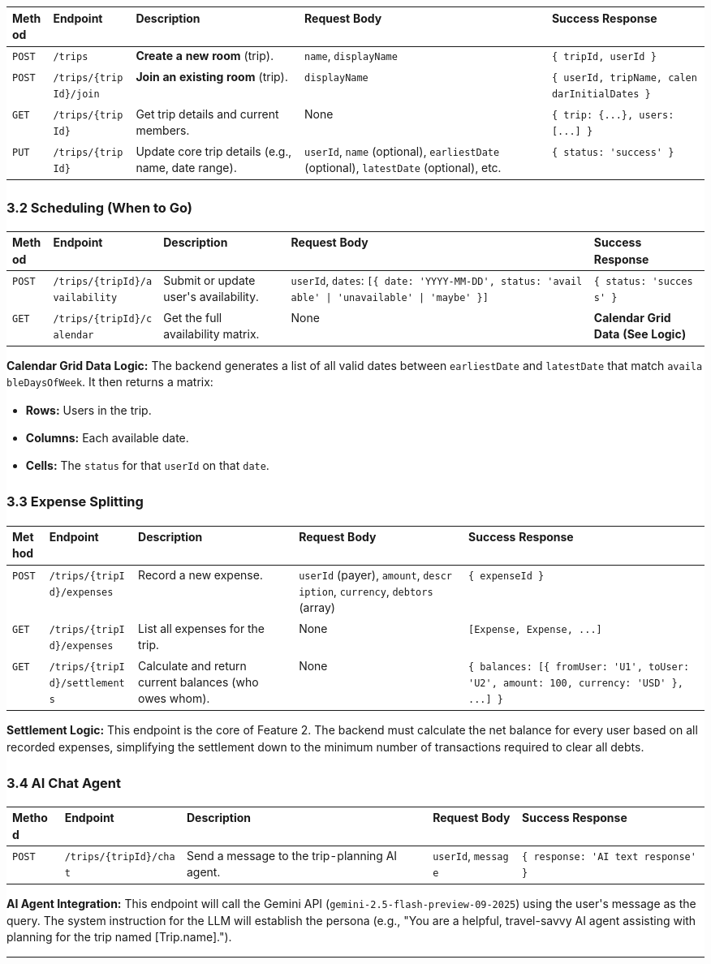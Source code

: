 | **Method** | **Endpoint** | **Description** | **Request Body** | **Success Response** |
| :--- | :--- | :--- | :--- | :--- |
| `POST` | `/trips` | **Create a new room** (trip). | `name`, `displayName` | `{ tripId, userId }` |
| `POST` | `/trips/{tripId}/join` | **Join an existing room** (trip). | `displayName` | `{ userId, tripName, calendarInitialDates }` |
| `GET` | `/trips/{tripId}` | Get trip details and current members. | None | `{ trip: {...}, users: [...] }` |
| `PUT` | `/trips/{tripId}` | Update core trip details (e.g., name, date range). | `userId`, `name` (optional), `earliestDate` (optional), `latestDate` (optional), etc. | `{ status: 'success' }` |

### 3.2 Scheduling (When to Go)

| **Method** | **Endpoint** | **Description** | **Request Body** | **Success Response** |
| :--- | :--- | :--- | :--- | :--- |
| `POST` | `/trips/{tripId}/availability` | Submit or update user's availability. | `userId`, `dates`: `[{ date: 'YYYY-MM-DD', status: 'available' \| 'unavailable' \| 'maybe' }]` | `{ status: 'success' }` |
| `GET` | `/trips/{tripId}/calendar` | Get the full availability matrix. | None | **Calendar Grid Data (See Logic)** |

**Calendar Grid Data Logic:** The backend generates a list of all valid dates between `earliestDate` and `latestDate` that match `availableDaysOfWeek`. It then returns a matrix:

* **Rows:** Users in the trip.

* **Columns:** Each available date.

* **Cells:** The `status` for that `userId` on that `date`.

### 3.3 Expense Splitting

| **Method** | **Endpoint** | **Description** | **Request Body** | **Success Response** |
| :--- | :--- | :--- | :--- | :--- |
| `POST` | `/trips/{tripId}/expenses` | Record a new expense. | `userId` (payer), `amount`, `description`, `currency`, `debtors` (array) | `{ expenseId }` |
| `GET` | `/trips/{tripId}/expenses` | List all expenses for the trip. | None | `[Expense, Expense, ...]` |
| `GET` | `/trips/{tripId}/settlements` | Calculate and return current balances (who owes whom). | None | `{ balances: [{ fromUser: 'U1', toUser: 'U2', amount: 100, currency: 'USD' }, ...] }` |

**Settlement Logic:** This endpoint is the core of Feature 2. The backend must calculate the net balance for every user based on all recorded expenses, simplifying the settlement down to the minimum number of transactions required to clear all debts.

### 3.4 AI Chat Agent

| **Method** | **Endpoint** | **Description** | **Request Body** | **Success Response** |
| :--- | :--- | :--- | :--- | :--- |
| `POST` | `/trips/{tripId}/chat` | Send a message to the trip-planning AI agent. | `userId`, `message` | `{ response: 'AI text response' }` |

**AI Agent Integration:** This endpoint will call the Gemini API (`gemini-2.5-flash-preview-09-2025`) using the user's message as the query. The system instruction for the LLM will establish the persona (e.g., "You are a helpful, travel-savvy AI agent assisting with planning for the trip named \[Trip.name\].").

---
